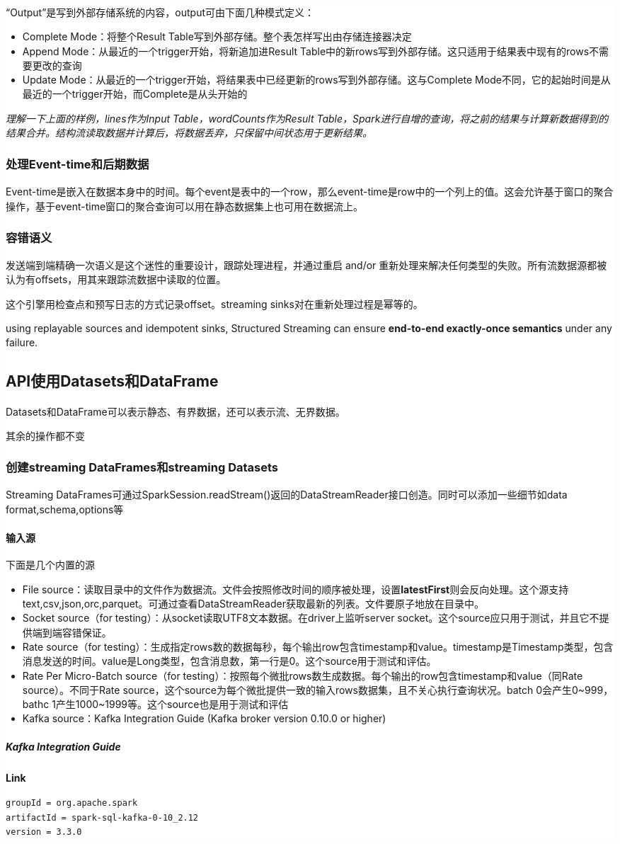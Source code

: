 “Output”是写到外部存储系统的内容，output可由下面几种模式定义：

- Complete Mode：将整个Result Table写到外部存储。整个表怎样写出由存储连接器决定
- Append Mode：从最近的一个trigger开始，将新追加进Result Table中的新rows写到外部存储。这只适用于结果表中现有的rows不需要更改的查询
- Update Mode：从最近的一个trigger开始，将结果表中已经更新的rows写到外部存储。这与Complete Mode不同，它的起始时间是从最近的一个trigger开始，而Complete是从头开始的

*理解一下上面的样例，lines作为Input Table，wordCounts作为Result Table，Spark进行自增的查询，将之前的结果与计算新数据得到的结果合并。结构流读取数据并计算后，将数据丢弃，只保留中间状态用于更新结果。*

### 处理Event-time和后期数据

Event-time是嵌入在数据本身中的时间。每个event是表中的一个row，那么event-time是row中的一个列上的值。这会允许基于窗口的聚合操作，基于event-time窗口的聚合查询可以用在静态数据集上也可用在数据流上。

### 容错语义

发送端到端精确一次语义是这个迷性的重要设计，跟踪处理进程，并通过重启 and/or 重新处理来解决任何类型的失败。所有流数据源都被认为有offsets，用其来跟踪流数据中读取的位置。

这个引擎用检查点和预写日志的方式记录offset。streaming sinks对在重新处理过程是幂等的。

using replayable sources and idempotent sinks, Structured Streaming can ensure **end-to-end exactly-once semantics** under any failure.

## API使用Datasets和DataFrame

Datasets和DataFrame可以表示静态、有界数据，还可以表示流、无界数据。

其余的操作都不变

### 创建streaming DataFrames和streaming Datasets

Streaming DataFrames可通过SparkSession.readStream()返回的DataStreamReader接口创造。同时可以添加一些细节如data format,schema,options等

#### 输入源

下面是几个内置的源

- File source：读取目录中的文件作为数据流。文件会按照修改时间的顺序被处理，设置**latestFirst**则会反向处理。这个源支持text,csv,json,orc,parquet。可通过查看DataStreamReader获取最新的列表。文件要原子地放在目录中。
- Socket source（for testing）：从socket读取UTF8文本数据。在driver上监听server socket。这个source应只用于测试，并且它不提供端到端容错保证。
- Rate source（for testing）：生成指定rows数的数据每秒，每个输出row包含timestamp和value。timestamp是Timestamp类型，包含消息发送的时间。value是Long类型，包含消息数，第一行是0。这个source用于测试和评估。
- Rate Per Micro-Batch source（for testing）：按照每个微批rows数生成数据。每个输出的row包含timestamp和value（同Rate source）。不同于Rate source，这个source为每个微批提供一致的输入rows数据集，且不关心执行查询状况。batch 0会产生0~999，bathc 1产生1000~1999等。这个source也是用于测试和评估
- Kafka source：Kafka Integration Guide (Kafka broker version 0.10.0 or higher)

##### Kafka Integration Guide

**Link**

```
groupId = org.apache.spark
artifactId = spark-sql-kafka-0-10_2.12
version = 3.3.0
```
